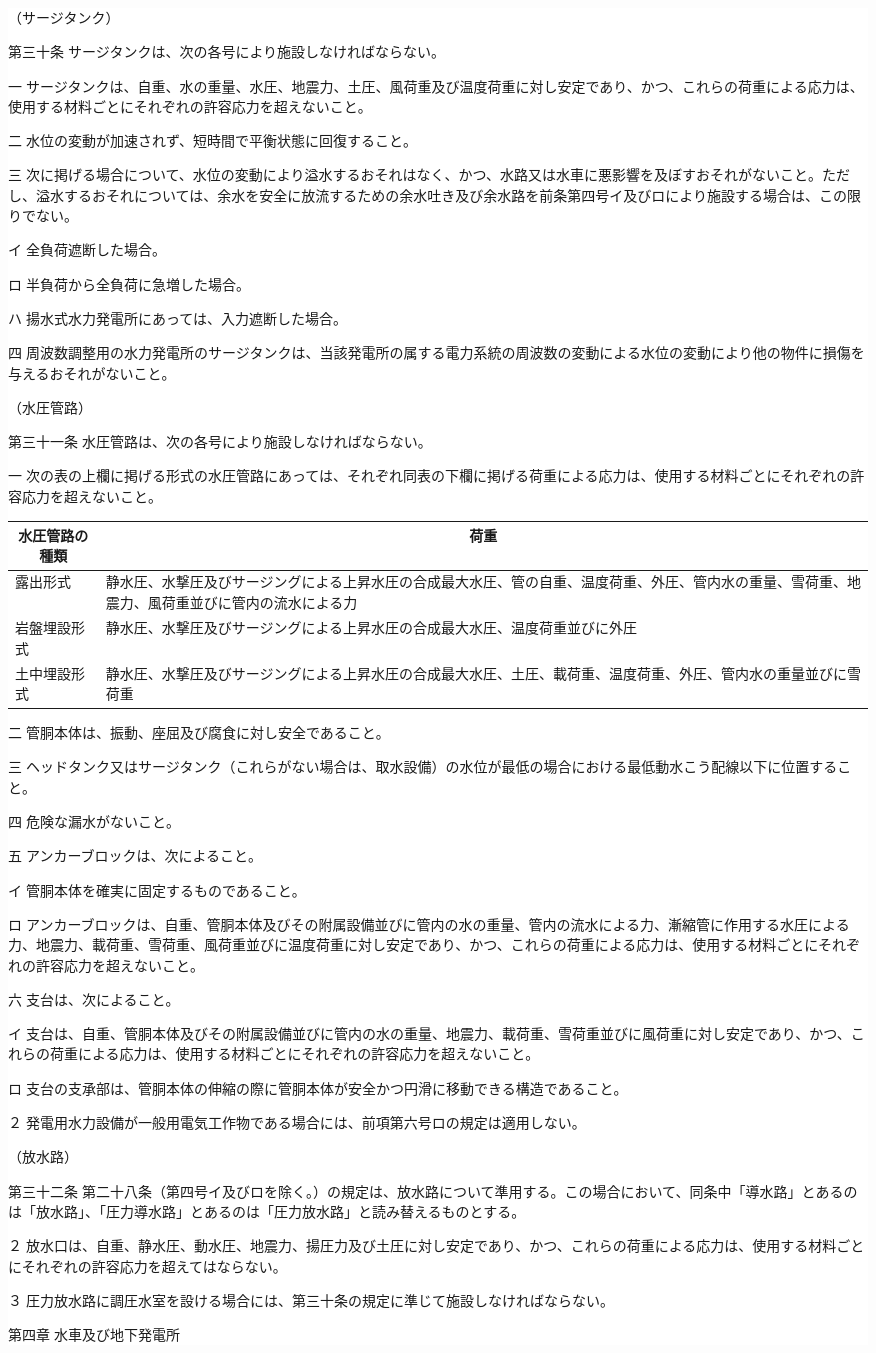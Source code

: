 （サージタンク）

第三十条 サージタンクは、次の各号により施設しなければならない。

一 サージタンクは、自重、水の重量、水圧、地震力、土圧、風荷重及び温度荷重に対し安定であり、かつ、これらの荷重による応力は、使用する材料ごとにそれぞれの許容応力を超えないこと。

二 水位の変動が加速されず、短時間で平衡状態に回復すること。

三 次に掲げる場合について、水位の変動により溢水するおそれはなく、かつ、水路又は水車に悪影響を及ぼすおそれがないこと。ただし、溢水するおそれについては、余水を安全に放流するための余水吐き及び余水路を前条第四号イ及びロにより施設する場合は、この限りでない。

イ 全負荷遮断した場合。

ロ 半負荷から全負荷に急増した場合。

ハ 揚水式水力発電所にあっては、入力遮断した場合。

四 周波数調整用の水力発電所のサージタンクは、当該発電所の属する電力系統の周波数の変動による水位の変動により他の物件に損傷を与えるおそれがないこと。

（水圧管路）

第三十一条 水圧管路は、次の各号により施設しなければならない。

一 次の表の上欄に掲げる形式の水圧管路にあっては、それぞれ同表の下欄に掲げる荷重による応力は、使用する材料ごとにそれぞれの許容応力を超えないこと。

水圧管路の種類 | 荷重  
---|---  
露出形式 | 静水圧、水撃圧及びサージングによる上昇水圧の合成最大水圧、管の自重、温度荷重、外圧、管内水の重量、雪荷重、地震力、風荷重並びに管内の流水による力  
岩盤埋設形式 | 静水圧、水撃圧及びサージングによる上昇水圧の合成最大水圧、温度荷重並びに外圧  
土中埋設形式 | 静水圧、水撃圧及びサージングによる上昇水圧の合成最大水圧、土圧、載荷重、温度荷重、外圧、管内水の重量並びに雪荷重  
  
二 管胴本体は、振動、座屈及び腐食に対し安全であること。

三 ヘッドタンク又はサージタンク（これらがない場合は、取水設備）の水位が最低の場合における最低動水こう配線以下に位置すること。

四 危険な漏水がないこと。

五 アンカーブロックは、次によること。

イ 管胴本体を確実に固定するものであること。

ロ アンカーブロックは、自重、管胴本体及びその附属設備並びに管内の水の重量、管内の流水による力、漸縮管に作用する水圧による力、地震力、載荷重、雪荷重、風荷重並びに温度荷重に対し安定であり、かつ、これらの荷重による応力は、使用する材料ごとにそれぞれの許容応力を超えないこと。

六 支台は、次によること。

イ 支台は、自重、管胴本体及びその附属設備並びに管内の水の重量、地震力、載荷重、雪荷重並びに風荷重に対し安定であり、かつ、これらの荷重による応力は、使用する材料ごとにそれぞれの許容応力を超えないこと。

ロ 支台の支承部は、管胴本体の伸縮の際に管胴本体が安全かつ円滑に移動できる構造であること。

２ 発電用水力設備が一般用電気工作物である場合には、前項第六号ロの規定は適用しない。

（放水路）

第三十二条 第二十八条（第四号イ及びロを除く。）の規定は、放水路について準用する。この場合において、同条中「導水路」とあるのは「放水路」、「圧力導水路」とあるのは「圧力放水路」と読み替えるものとする。

２ 放水口は、自重、静水圧、動水圧、地震力、揚圧力及び土圧に対し安定であり、かつ、これらの荷重による応力は、使用する材料ごとにそれぞれの許容応力を超えてはならない。

３ 圧力放水路に調圧水室を設ける場合には、第三十条の規定に準じて施設しなければならない。

第四章 水車及び地下発電所
